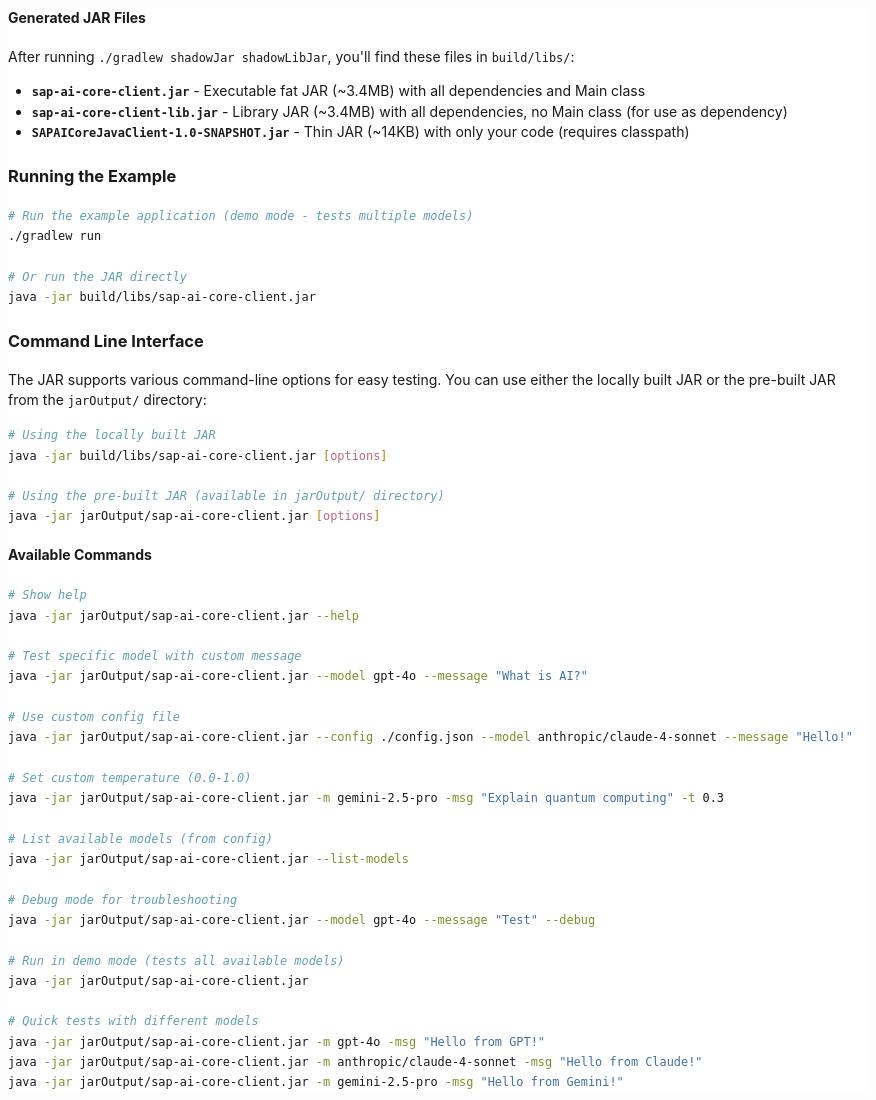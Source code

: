 #### Generated JAR Files

After running `./gradlew shadowJar shadowLibJar`, you'll find these files in `build/libs/`:

- **`sap-ai-core-client.jar`** - Executable fat JAR (~3.4MB) with all dependencies and Main class
- **`sap-ai-core-client-lib.jar`** - Library JAR (~3.4MB) with all dependencies, no Main class (for use as dependency)
- **`SAPAICoreJavaClient-1.0-SNAPSHOT.jar`** - Thin JAR (~14KB) with only your code (requires classpath)

### Running the Example

```bash
# Run the example application (demo mode - tests multiple models)
./gradlew run

# Or run the JAR directly
java -jar build/libs/sap-ai-core-client.jar
```

### Command Line Interface

The JAR supports various command-line options for easy testing. You can use either the locally built JAR or the pre-built JAR from the `jarOutput/` directory:

```bash
# Using the locally built JAR
java -jar build/libs/sap-ai-core-client.jar [options]

# Using the pre-built JAR (available in jarOutput/ directory)
java -jar jarOutput/sap-ai-core-client.jar [options]
```

#### Available Commands

```bash
# Show help
java -jar jarOutput/sap-ai-core-client.jar --help

# Test specific model with custom message
java -jar jarOutput/sap-ai-core-client.jar --model gpt-4o --message "What is AI?"

# Use custom config file
java -jar jarOutput/sap-ai-core-client.jar --config ./config.json --model anthropic/claude-4-sonnet --message "Hello!"

# Set custom temperature (0.0-1.0)
java -jar jarOutput/sap-ai-core-client.jar -m gemini-2.5-pro -msg "Explain quantum computing" -t 0.3

# List available models (from config)
java -jar jarOutput/sap-ai-core-client.jar --list-models

# Debug mode for troubleshooting
java -jar jarOutput/sap-ai-core-client.jar --model gpt-4o --message "Test" --debug

# Run in demo mode (tests all available models)
java -jar jarOutput/sap-ai-core-client.jar

# Quick tests with different models
java -jar jarOutput/sap-ai-core-client.jar -m gpt-4o -msg "Hello from GPT!"
java -jar jarOutput/sap-ai-core-client.jar -m anthropic/claude-4-sonnet -msg "Hello from Claude!"
java -jar jarOutput/sap-ai-core-client.jar -m gemini-2.5-pro -msg "Hello from Gemini!"
```
